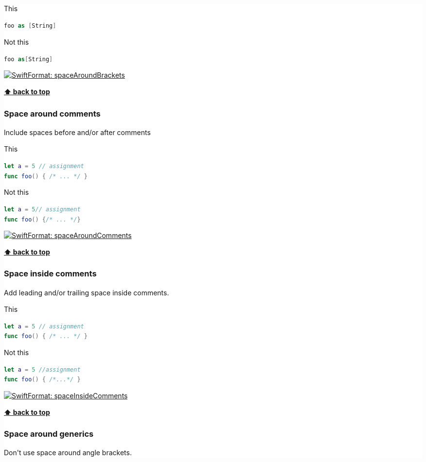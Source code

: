 This
```swift
foo as [String]
```

Not this
```swift
foo as[String]
```

[![SwiftFormat: spaceAroundBrackets](https://img.shields.io/badge/SwiftFormat-spaceAroundBrackets-7B0051.svg)](https://github.com/nicklockwood/SwiftFormat/blob/master/Rules.md#spaceAroundBrackets)

**[⬆ back to top](#style-guide)**

### Space around comments
Include spaces before and/or after comments

This
```swift
let a = 5 // assignment
func foo() { /* ... */ }
```

Not this
```swift
let a = 5// assignment
func foo() {/* ... */}
```

[![SwiftFormat: spaceAroundComments](https://img.shields.io/badge/SwiftFormat-spaceAroundComments-7B0051.svg)](https://github.com/nicklockwood/SwiftFormat/blob/master/Rules.md#spaceAroundComments)

**[⬆ back to top](#style-guide)**

### Space inside comments
Add leading and/or trailing space inside comments.

This
```swift
let a = 5 // assignment
func foo() { /* ... */ }
```

Not this
```swift
let a = 5 //assignment
func foo() { /*...*/ }
```

[![SwiftFormat: spaceInsideComments](https://img.shields.io/badge/SwiftFormat-spaceInsideComments-7B0051.svg)](https://github.com/nicklockwood/SwiftFormat/blob/master/Rules.md#spaceInsideComments)

**[⬆ back to top](#style-guide)**

### Space around generics
Don't use space around angle brackets.
